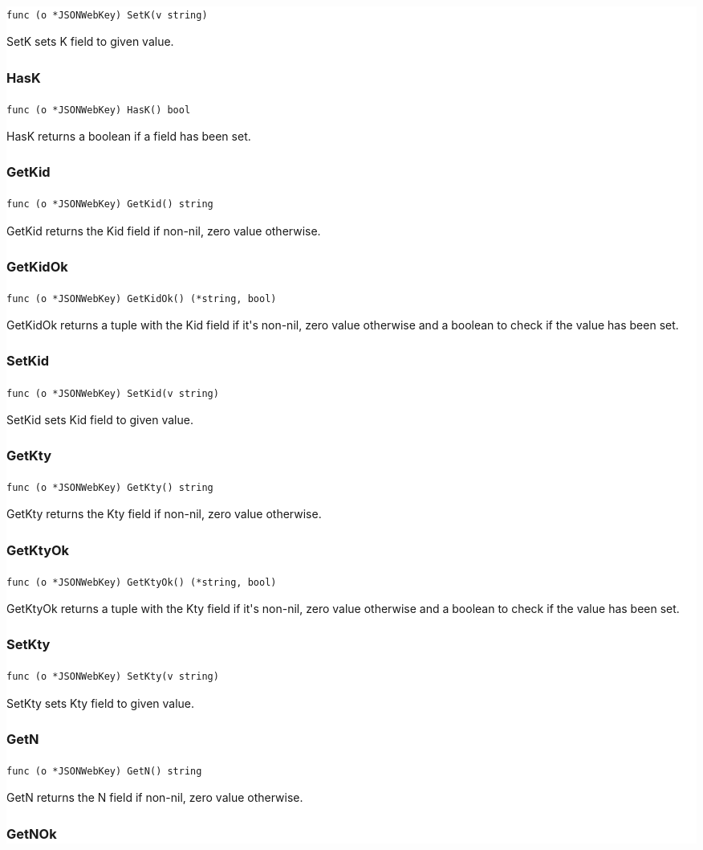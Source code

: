`func (o *JSONWebKey) SetK(v string)`

SetK sets K field to given value.

### HasK

`func (o *JSONWebKey) HasK() bool`

HasK returns a boolean if a field has been set.

### GetKid

`func (o *JSONWebKey) GetKid() string`

GetKid returns the Kid field if non-nil, zero value otherwise.

### GetKidOk

`func (o *JSONWebKey) GetKidOk() (*string, bool)`

GetKidOk returns a tuple with the Kid field if it's non-nil, zero value otherwise
and a boolean to check if the value has been set.

### SetKid

`func (o *JSONWebKey) SetKid(v string)`

SetKid sets Kid field to given value.


### GetKty

`func (o *JSONWebKey) GetKty() string`

GetKty returns the Kty field if non-nil, zero value otherwise.

### GetKtyOk

`func (o *JSONWebKey) GetKtyOk() (*string, bool)`

GetKtyOk returns a tuple with the Kty field if it's non-nil, zero value otherwise
and a boolean to check if the value has been set.

### SetKty

`func (o *JSONWebKey) SetKty(v string)`

SetKty sets Kty field to given value.


### GetN

`func (o *JSONWebKey) GetN() string`

GetN returns the N field if non-nil, zero value otherwise.

### GetNOk

